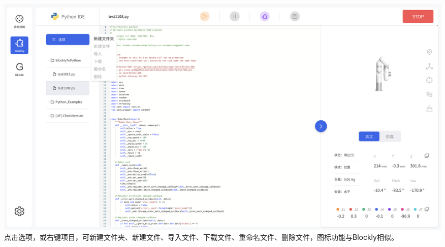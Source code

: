 ![](assets/blockly_pythonide_cn.png)  
点击选项，或右键项目，可新建文件夹、新建文件、导入文件、下载文件、重命名文件、删除文件，图标功能与Blockly相似。


